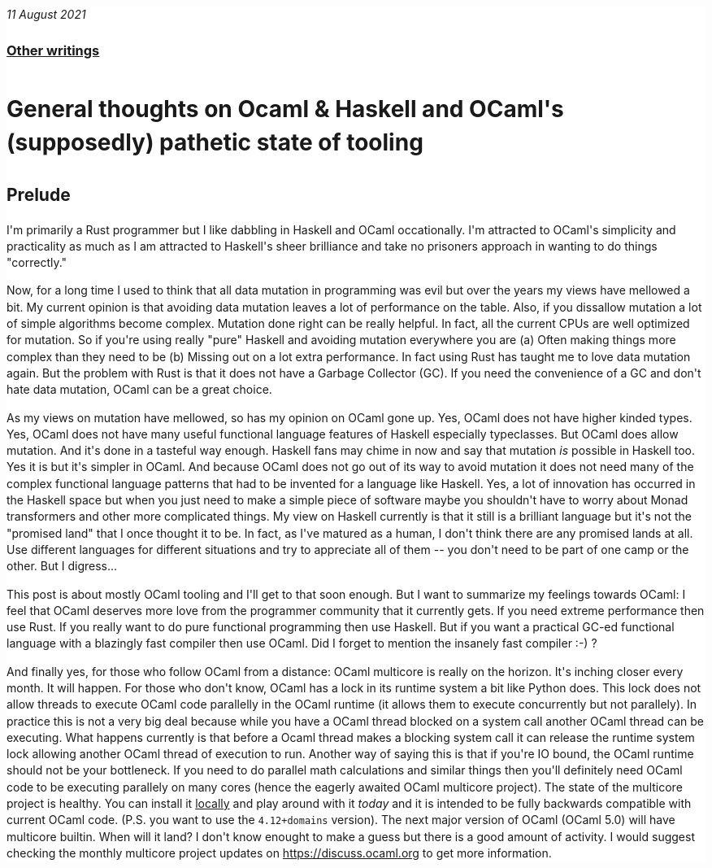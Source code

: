 _11 August 2021_

### [Other writings](README.md)

#  General thoughts on Ocaml & Haskell and OCaml's (supposedly) pathetic state of tooling

## Prelude

I'm primarily a Rust programmer but I like dabbling in Haskell and OCaml occationally. I'm attracted to OCaml's simplicity and practicality as much as I am attracted to Haskell's sheer brilliance and take no prisoners approach in wanting to do things "correctly."  

Now, for a long time I used to think that all data mutation in programming was evil but over the years my views have mellowed a bit. My current opinion is that avoiding data mutation leaves a lot of performance on the table. Also, if you dissallow mutation a lot of simple algorithms become complex. Mutation done right can be really helpful. In fact, all the current CPUs are well optimized for mutation. So if you're using really "pure" Haskell and avoiding mutation everywhere you are (a) Often making things more complex than they need to be (b) Missing out on a lot extra performance. In fact using Rust has taught me to love data mutation again. But the problem with Rust is that it does not have a Garbage Collector (GC). If you need the convenience of a GC and don't hate data mutation, OCaml can be a great choice.

As my views on mutation have mellowed, so has my opinion on OCaml gone up. Yes, OCaml does not have higher kinded types. Yes, OCaml does not have many useful functional language features of Haskell especially typeclasses. But OCaml does allow mutation. And it's done in a tasteful way enough. Haskell fans may chime in now and say that mutation _is_ possible in Haskell too. Yes it is but it's simpler in OCaml. And because OCaml does not go out of its way to avoid mutation it does not need many of the complex functional language patterns that had to be invented for a language like Haskell. Yes, a lot of innovation has occurred in the Haskell space but when you just need to make a simple piece of software maybe you shouldn't have to worry about Monad transformers and other more complicated things. My view on Haskell currently is that it still is a brilliant language but it's not the "promised land" that I once thought it to be. In fact, as I've matured as a human, I don't think there are any promised lands at all. Use different languages for different situations and try to appreciate all of them -- you don't need to be part of one camp or the other. But I digress...

This post is about mostly OCaml tooling and I'll get to that soon enough. But I want to summarize my feelings towards OCaml: I feel that OCaml deserves more love from the programmer community that it currently gets. If you need extreme performance then use Rust. If you really want to do pure functional programming then use Haskell. But if you want a practical GC-ed functional language with a blazingly fast compiler then use OCaml. Did I forget to mention the insanely fast compiler :-) ? 

And finally yes, for those who follow OCaml from a distance: OCaml multicore is really on the horizon. It's inching closer every month. It will happen. For those who don't know, OCaml has a lock in its runtime system a bit like Python does. This lock does not allow threads to execute OCaml code parallelly in the OCaml runtime (it allows them to execute concurrently but not parallely). In practice this is not a very big deal because while you have a OCaml thread blocked on a system call another OCaml thread can be executing. What happens currently is that before a Ocaml thread makes a blocking system call it can release the runtime system lock allowing another OCaml thread of execution to run. Another way of saying this is that if you're IO bound, the OCaml runtime should not be your bottleneck. If you need to do parallel math calculations and similar things then you'll definitely need OCaml code to be executing parallely on many cores (hence the eagerly awaited OCaml multicore project). The state of the multicore project is healthy. You can install it [locally](https://github.com/ocaml-multicore/multicore-opam) and play around with it _today_ and it is intended to be fully backwards compatible with current OCaml code. (P.S. you want to use the `4.12+domains` version). The next major version of OCaml (OCaml 5.0) will have multicore builtin. When will it land? I don't know enought to make a guess but there is a good amount of activity. I would suggest checking the monthly multicore project updates on https://discuss.ocaml.org to get more information.
